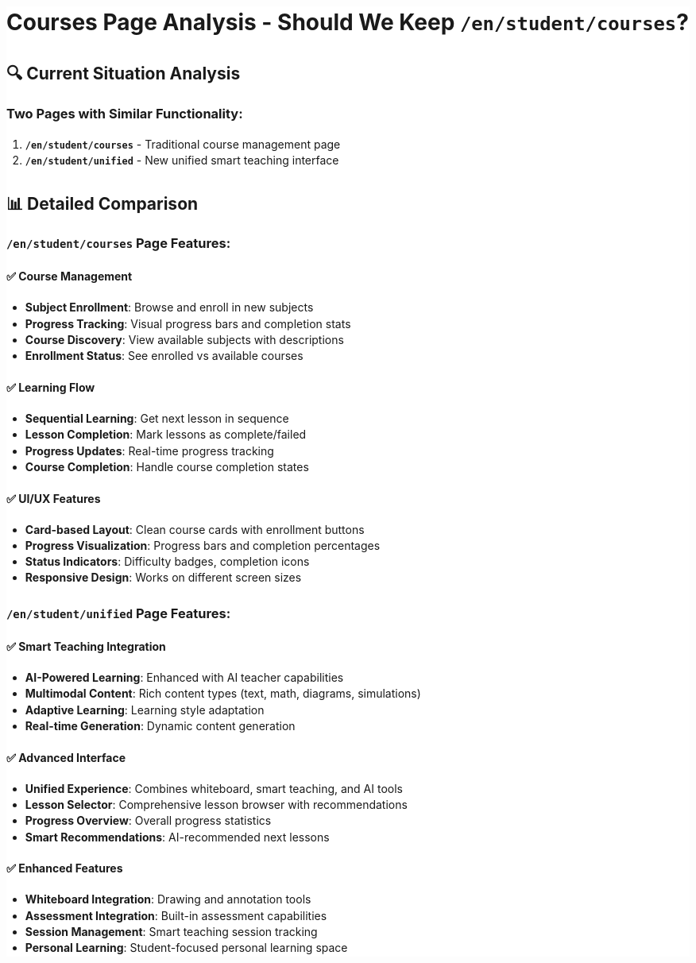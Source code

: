 # Courses Page Analysis - Should We Keep `/en/student/courses`?

## 🔍 **Current Situation Analysis**

### **Two Pages with Similar Functionality:**

1. **`/en/student/courses`** - Traditional course management page
2. **`/en/student/unified`** - New unified smart teaching interface

## 📊 **Detailed Comparison**

### **`/en/student/courses` Page Features:**

#### ✅ **Course Management**
- **Subject Enrollment**: Browse and enroll in new subjects
- **Progress Tracking**: Visual progress bars and completion stats
- **Course Discovery**: View available subjects with descriptions
- **Enrollment Status**: See enrolled vs available courses

#### ✅ **Learning Flow**
- **Sequential Learning**: Get next lesson in sequence
- **Lesson Completion**: Mark lessons as complete/failed
- **Progress Updates**: Real-time progress tracking
- **Course Completion**: Handle course completion states

#### ✅ **UI/UX Features**
- **Card-based Layout**: Clean course cards with enrollment buttons
- **Progress Visualization**: Progress bars and completion percentages
- **Status Indicators**: Difficulty badges, completion icons
- **Responsive Design**: Works on different screen sizes

### **`/en/student/unified` Page Features:**

#### ✅ **Smart Teaching Integration**
- **AI-Powered Learning**: Enhanced with AI teacher capabilities
- **Multimodal Content**: Rich content types (text, math, diagrams, simulations)
- **Adaptive Learning**: Learning style adaptation
- **Real-time Generation**: Dynamic content generation

#### ✅ **Advanced Interface**
- **Unified Experience**: Combines whiteboard, smart teaching, and AI tools
- **Lesson Selector**: Comprehensive lesson browser with recommendations
- **Progress Overview**: Overall progress statistics
- **Smart Recommendations**: AI-recommended next lessons

#### ✅ **Enhanced Features**
- **Whiteboard Integration**: Drawing and annotation tools
- **Assessment Integration**: Built-in assessment capabilities
- **Session Management**: Smart teaching session tracking
- **Personal Learning**: Student-focused personal learning space
